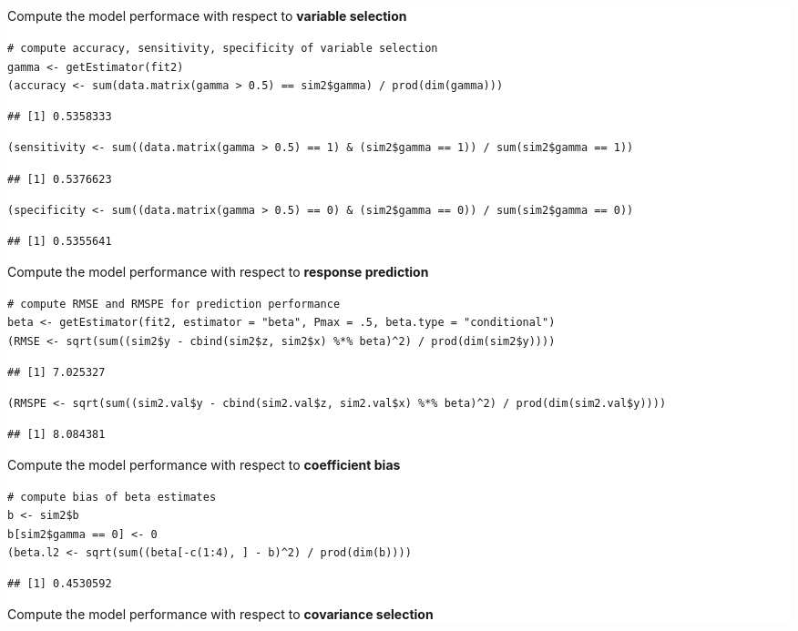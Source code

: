 Compute the model performace with respect to **variable selection**

```{r}
# compute accuracy, sensitivity, specificity of variable selection
gamma <- getEstimator(fit2)
(accuracy <- sum(data.matrix(gamma > 0.5) == sim2$gamma) / prod(dim(gamma)))
```

```
## [1] 0.5358333
```

```{r}
(sensitivity <- sum((data.matrix(gamma > 0.5) == 1) & (sim2$gamma == 1)) / sum(sim2$gamma == 1))
```

```
## [1] 0.5376623
```

```{r}
(specificity <- sum((data.matrix(gamma > 0.5) == 0) & (sim2$gamma == 0)) / sum(sim2$gamma == 0))
```

```
## [1] 0.5355641
```

Compute the model performance with respect to **response prediction**

```{r}
# compute RMSE and RMSPE for prediction performance
beta <- getEstimator(fit2, estimator = "beta", Pmax = .5, beta.type = "conditional")
(RMSE <- sqrt(sum((sim2$y - cbind(sim2$z, sim2$x) %*% beta)^2) / prod(dim(sim2$y))))
```

```
## [1] 7.025327
```

```{r}
(RMSPE <- sqrt(sum((sim2.val$y - cbind(sim2.val$z, sim2.val$x) %*% beta)^2) / prod(dim(sim2.val$y))))
```

```
## [1] 8.084381
```

Compute the model performance with respect to **coefficient bias**

```{r}
# compute bias of beta estimates
b <- sim2$b
b[sim2$gamma == 0] <- 0
(beta.l2 <- sqrt(sum((beta[-c(1:4), ] - b)^2) / prod(dim(b))))
```

```
## [1] 0.4530592
```

Compute the model performance with respect to **covariance selection**
